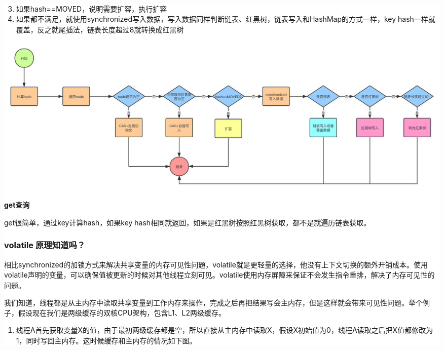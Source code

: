 3. 如果hash==MOVED，说明需要扩容，执行扩容
4. 如果都不满⾜，就使用synchronized写入数据，写入数据同样判断链表、红⿊树，链表写入和HashMap的方式⼀样，key hash⼀样就覆盖，反之就尾插法，链表长度超过8就转换成红⿊树

![](images/我想进大厂5.9.png)

**get查询**

get很简单，通过key计算hash，如果key hash相同就返回，如果是红⿊树按照红⿊树获取，都不是就遍历链表获取。



### volatile 原理知道吗？

相比synchronized的加锁方式来解决共享变量的内存可见性问题，volatile就是更轻量的选择，他没有上下文切换的额外开销成本。使用volatile声明的变量，可以确保值被更新的时候对其他线程⽴刻可见。volatile使用内存屏障来保证不会发生指令重排，解决了内存可见性的问题。

我们知道，线程都是从主内存中读取共享变量到工作内存来操作，完成之后再把结果写会主内存，但是这样就会带来可见性问题。举个例子，假设现在我们是两级缓存的双核CPU架构，包含L1、L2两级缓存。

1. 线程A⾸先获取变量X的值，由于最初两级缓存都是空，所以直接从主内存中读取X，假设X初始值为0，线程A读取之后把X值都修改为1，同时写回主内存。这时候缓存和主内存的情况如下图。
